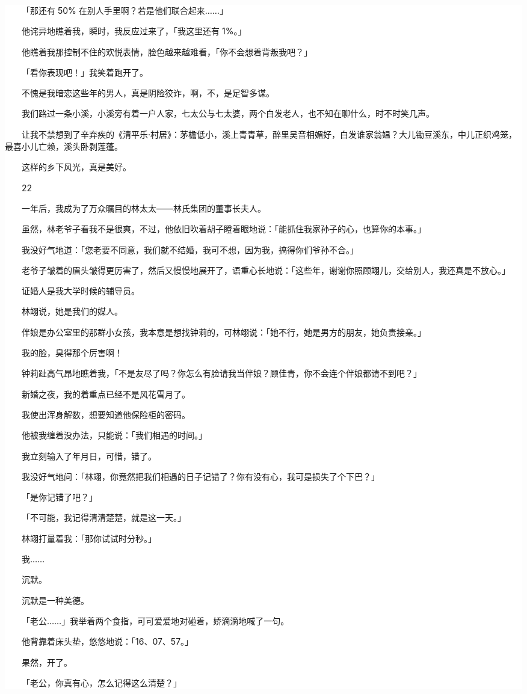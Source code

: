 &emsp;&emsp;「那还有 50% 在别人手里啊？若是他们联合起来……」  
  
&emsp;&emsp;他诧异地瞧着我，瞬时，我反应过来了，「我这里还有 1%。」  
  
&emsp;&emsp;他瞧着我那控制不住的欢悦表情，脸色越来越难看，「你不会想着背叛我吧？」  
  
&emsp;&emsp;「看你表现吧！」我笑着跑开了。  
  
&emsp;&emsp;不愧是我暗恋这些年的男人，真是阴险狡诈，啊，不，是足智多谋。  
  
&emsp;&emsp;我们路过一条小溪，小溪旁有着一户人家，七太公与七太婆，两个白发老人，也不知在聊什么，时不时笑几声。  
  
&emsp;&emsp;让我不禁想到了辛弃疾的《清平乐·村居》：茅檐低小，溪上青青草，醉里吴音相媚好，白发谁家翁媪？大儿锄豆溪东，中儿正织鸡笼，最喜小儿亡赖，溪头卧剥莲蓬。  
  
&emsp;&emsp;这样的乡下风光，真是美好。  
  
&emsp;&emsp;22  
  
&emsp;&emsp;一年后，我成为了万众瞩目的林太太——林氏集团的董事长夫人。  
  
&emsp;&emsp;虽然，林老爷子看我不是很爽，不过，他依旧吹着胡子瞪着眼地说：「能抓住我家孙子的心，也算你的本事。」  
  
&emsp;&emsp;我没好气地道：「您老要不同意，我们就不结婚，我可不想，因为我，搞得你们爷孙不合。」  
  
&emsp;&emsp;老爷子皱着的眉头皱得更厉害了，然后又慢慢地展开了，语重心长地说：「这些年，谢谢你照顾翊儿，交给别人，我还真是不放心。」  
  
&emsp;&emsp;证婚人是我大学时候的辅导员。  
  
&emsp;&emsp;林翊说，她是我们的媒人。  
  
&emsp;&emsp;伴娘是办公室里的那群小女孩，我本意是想找钟莉的，可林翊说：「她不行，她是男方的朋友，她负责接亲。」  
  
&emsp;&emsp;我的脸，臭得那个厉害啊！  
  
&emsp;&emsp;钟莉趾高气昂地瞧着我，「不是友尽了吗？你怎么有脸请我当伴娘？顾佳青，你不会连个伴娘都请不到吧？」  
  
&emsp;&emsp;新婚之夜，我的着重点已经不是风花雪月了。  
  
&emsp;&emsp;我使出浑身解数，想要知道他保险柜的密码。  
  
&emsp;&emsp;他被我缠着没办法，只能说：「我们相遇的时间。」  
  
&emsp;&emsp;我立刻输入了年月日，可惜，错了。  
  
&emsp;&emsp;我没好气地问：「林翊，你竟然把我们相遇的日子记错了？你有没有心，我可是损失了个下巴？」  
  
&emsp;&emsp;「是你记错了吧？」  
  
&emsp;&emsp;「不可能，我记得清清楚楚，就是这一天。」  
  
&emsp;&emsp;林翊打量着我：「那你试试时分秒。」  
  
&emsp;&emsp;我……  
  
&emsp;&emsp;沉默。  
  
&emsp;&emsp;沉默是一种美德。  
  
&emsp;&emsp;「老公……」我举着两个食指，可可爱爱地对碰着，娇滴滴地喊了一句。  
  
&emsp;&emsp;他背靠着床头垫，悠悠地说：「16、07、57。」  
  
&emsp;&emsp;果然，开了。  
  
&emsp;&emsp;「老公，你真有心，怎么记得这么清楚？」  
  